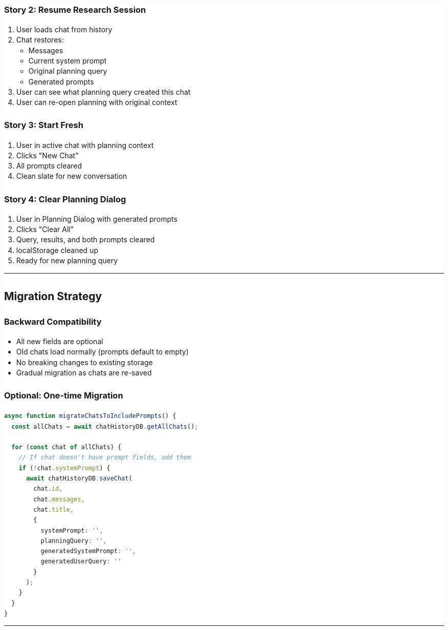 ### Story 2: Resume Research Session
1. User loads chat from history
2. Chat restores:
   - Messages
   - Current system prompt
   - Original planning query
   - Generated prompts
3. User can see what planning query created this chat
4. User can re-open planning with original context

### Story 3: Start Fresh
1. User in active chat with planning context
2. Clicks "New Chat"
3. All prompts cleared
4. Clean slate for new conversation

### Story 4: Clear Planning Dialog
1. User in Planning Dialog with generated prompts
2. Clicks "Clear All"
3. Query, results, and both prompts cleared
4. localStorage cleaned up
5. Ready for new planning query

---

## Migration Strategy

### Backward Compatibility
- All new fields are optional
- Old chats load normally (prompts default to empty)
- No breaking changes to existing storage
- Gradual migration as chats are re-saved

### Optional: One-time Migration
```typescript
async function migrateChatsToIncludePrompts() {
  const allChats = await chatHistoryDB.getAllChats();
  
  for (const chat of allChats) {
    // If chat doesn't have prompt fields, add them
    if (!chat.systemPrompt) {
      await chatHistoryDB.saveChat(
        chat.id,
        chat.messages,
        chat.title,
        {
          systemPrompt: '',
          planningQuery: '',
          generatedSystemPrompt: '',
          generatedUserQuery: ''
        }
      );
    }
  }
}
```

---